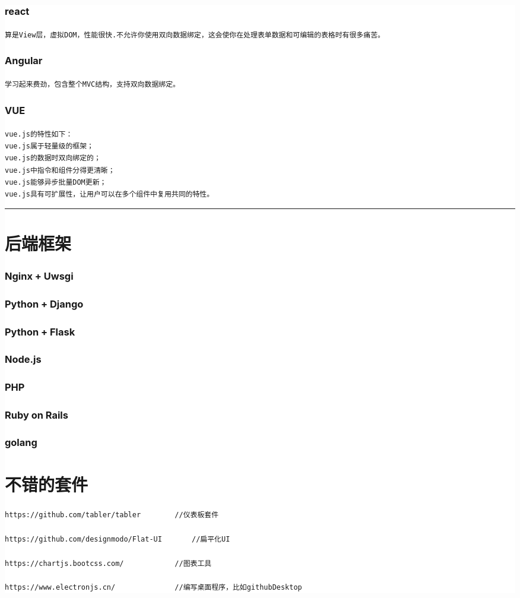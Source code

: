 ### react
	
	算是View层，虚拟DOM，性能很快.不允许你使用双向数据绑定，这会使你在处理表单数据和可编辑的表格时有很多痛苦。

### Angular

	学习起来费劲，包含整个MVC结构，支持双向数据绑定。

### VUE

	vue.js的特性如下：
	vue.js属于轻量级的框架；
	vue.js的数据时双向绑定的；
	vue.js中指令和组件分得更清晰；
	vue.js能够异步批量DOM更新；
	vue.js具有可扩展性，让用户可以在多个组件中复用共同的特性。


---

# 后端框架

### Nginx + Uwsgi

### Python + Django

### Python + Flask

### Node.js

### PHP

### Ruby on Rails

### golang



# 不错的套件

	https://github.com/tabler/tabler		//仪表板套件

	https://github.com/designmodo/Flat-UI		//扁平化UI

	https://chartjs.bootcss.com/			//图表工具

	https://www.electronjs.cn/				//编写桌面程序，比如githubDesktop